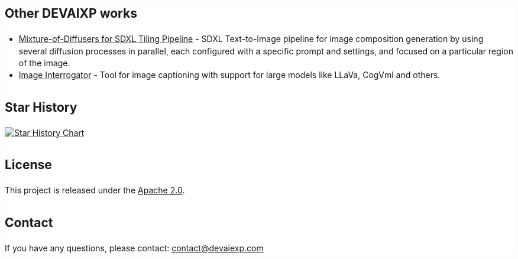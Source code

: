 ## Other DEVAIXP works
* [Mixture-of-Diffusers for SDXL Tiling Pipeline](https://github.com/DEVAIEXP/mixture-of-diffusers-sdxl-tiling) - SDXL Text-to-Image pipeline for image composition generation by using several diffusion processes in parallel, each configured with a specific prompt and settings, and focused on a particular region of the image.
* [Image Interrogator](https://github.com/DEVAIEXP/image-interrogator) - Tool for image captioning with support for large models like LLaVa, CogVml and others.

## Star History

[![Star History Chart](https://api.star-history.com/svg?repos=DEVAIEXP/mod-control-tile-upscaler-sdxl&type=Date)](https://star-history.com/#DEVAIEXP/mod-control-tile-upscaler-sdxl&Date)

## License
This project is released under the [Apache 2.0](LICENSE).

## Contact
If you have any questions, please contact: contact@devaiexp.com